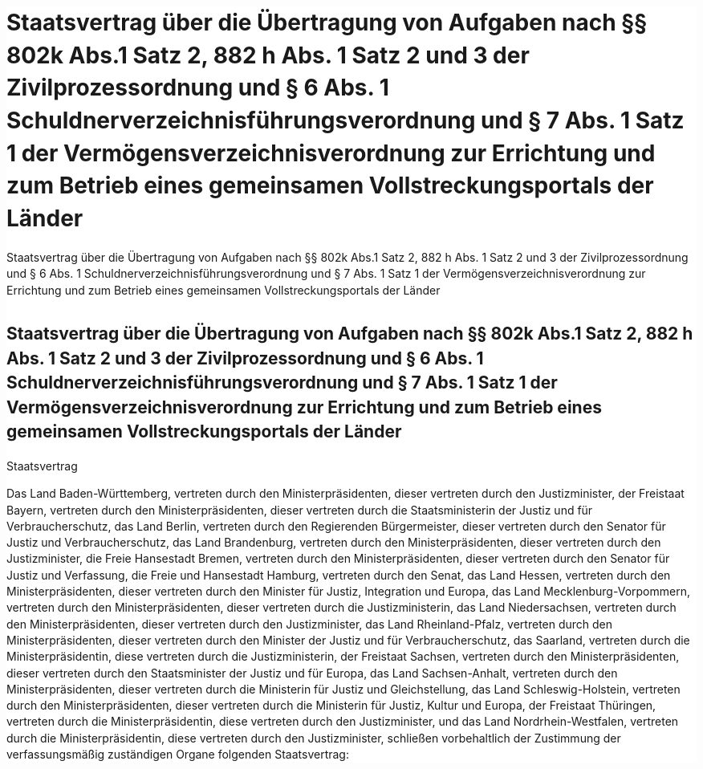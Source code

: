 # Staatsvertrag über die Übertragung von Aufgaben nach §§ 802k Abs.1 Satz 2, 882 h Abs. 1 Satz 2 und 3 der Zivilprozessordnung und § 6 Abs. 1 Schuldnerverzeichnisführungsverordnung und § 7 Abs. 1 Satz 1 der Vermögensverzeichnisverordnung zur Errichtung und zum Betrieb eines gemeinsamen Vollstreckungsportals der Länder


Staatsvertrag über die Übertragung von Aufgaben nach §§ 802k Abs.1 Satz 2, 882 h Abs. 1 Satz 2 und 3 der Zivilprozessordnung und § 6 Abs. 1 Schuldnerverzeichnisführungsverordnung und § 7 Abs. 1 Satz 1 der Vermögensverzeichnisverordnung zur Errichtung und zum Betrieb eines gemeinsamen Vollstreckungsportals der Länder

## Staatsvertrag über die Übertragung von Aufgaben nach §§ 802k Abs.1 Satz 2, 882 h Abs. 1 Satz 2 und 3 der Zivilprozessordnung und § 6 Abs. 1 Schuldnerverzeichnisführungsverordnung und § 7 Abs. 1 Satz 1 der Vermögensverzeichnisverordnung zur Errichtung und zum Betrieb eines gemeinsamen Vollstreckungsportals der Länder
 Staatsvertrag

Das Land Baden-Württemberg, vertreten durch den Ministerpräsidenten, dieser vertreten durch den Justizminister, 
         der Freistaat Bayern, vertreten durch den Ministerpräsidenten, dieser vertreten durch die Staatsministerin der Justiz und für Verbraucherschutz, 
         das Land Berlin, vertreten durch den Regierenden Bürgermeister, dieser vertreten durch den Senator für Justiz und Verbraucherschutz, 
         das Land Brandenburg, vertreten durch den Ministerpräsidenten, dieser vertreten durch den Justizminister, 
         die Freie Hansestadt Bremen, vertreten durch den Ministerpräsidenten, dieser vertreten durch den Senator für Justiz und Verfassung, 
         die Freie und Hansestadt Hamburg, vertreten durch den Senat, 
         das Land Hessen, vertreten durch den Ministerpräsidenten, dieser vertreten durch den Minister für Justiz, Integration und Europa, 
         das Land Mecklenburg-Vorpommern, vertreten durch den Ministerpräsidenten, dieser vertreten durch die Justizministerin, 
         das Land Niedersachsen, vertreten durch den Ministerpräsidenten, dieser vertreten durch den Justizminister, 
         das Land Rheinland-Pfalz, vertreten durch den Ministerpräsidenten, dieser vertreten durch den Minister der Justiz und für Verbraucherschutz, 
         das Saarland, vertreten durch die Ministerpräsidentin, diese vertreten durch die Justizministerin, 
         der Freistaat Sachsen, vertreten durch den Ministerpräsidenten, dieser vertreten durch den Staatsminister der Justiz und für Europa, 
         das Land Sachsen-Anhalt, vertreten durch den Ministerpräsidenten, dieser vertreten durch die Ministerin für Justiz und Gleichstellung, 
         das Land Schleswig-Holstein, vertreten durch den Ministerpräsidenten, dieser vertreten durch die Ministerin für Justiz, Kultur und Europa, 
         der Freistaat Thüringen, vertreten durch die Ministerpräsidentin, diese vertreten durch den Justizminister, 
         und 
         das Land Nordrhein-Westfalen, vertreten durch die Ministerpräsidentin, diese vertreten durch den Justizminister, 
         schließen vorbehaltlich der Zustimmung der verfassungsmäßig zuständigen Organe folgenden Staatsvertrag:
